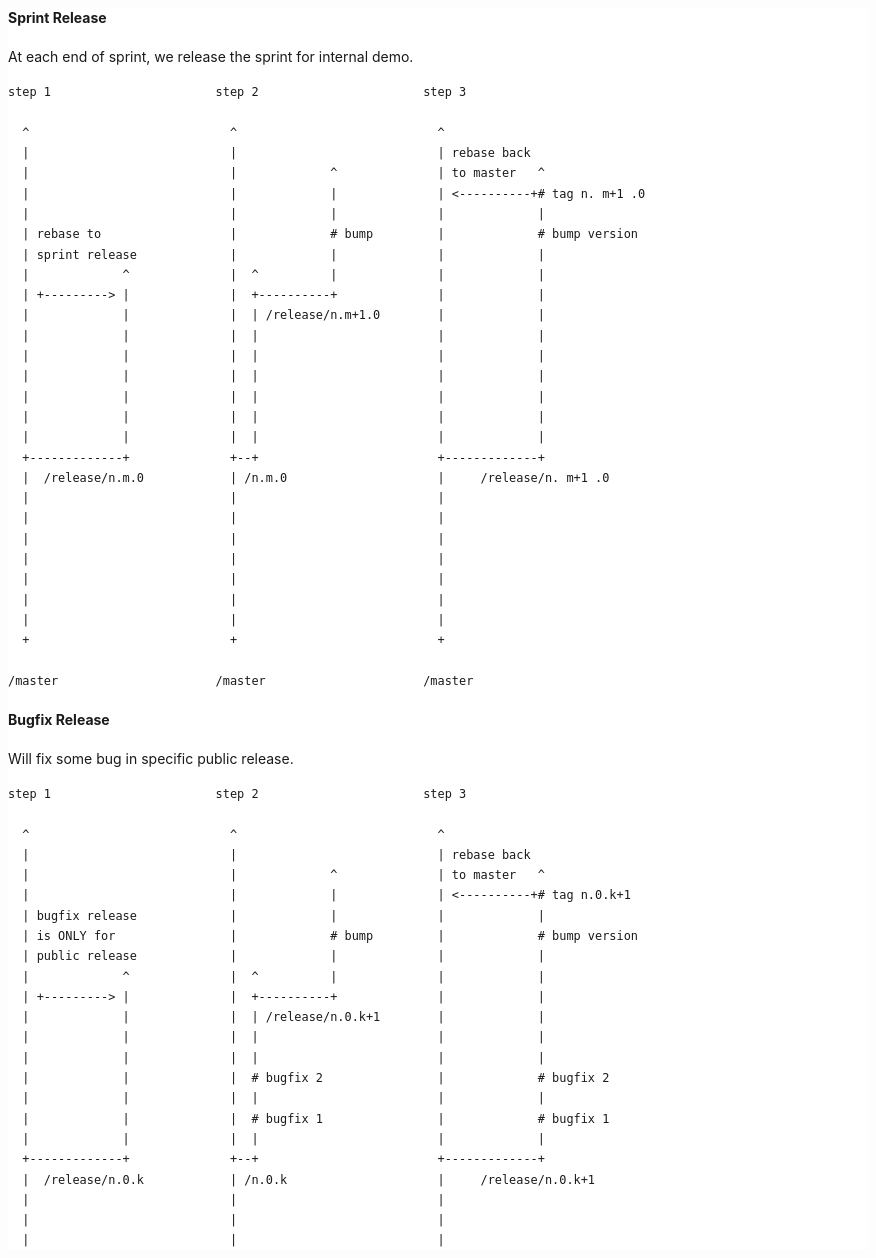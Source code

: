 #### Sprint Release

At each end of sprint, we release the sprint for internal demo.

```
step 1                       step 2                       step 3

  ^                            ^                            ^
  |                            |                            | rebase back
  |                            |             ^              | to master   ^
  |                            |             |              | <----------+# tag n. m+1 .0
  |                            |             |              |             |
  | rebase to                  |             # bump         |             # bump version
  | sprint release             |             |              |             |
  |             ^              |  ^          |              |             |
  | +---------> |              |  +----------+              |             |
  |             |              |  | /release/n.m+1.0        |             |
  |             |              |  |                         |             |
  |             |              |  |                         |             |
  |             |              |  |                         |             |
  |             |              |  |                         |             |
  |             |              |  |                         |             |
  |             |              |  |                         |             |
  +-------------+              +--+                         +-------------+
  |  /release/n.m.0            | /n.m.0                     |     /release/n. m+1 .0
  |                            |                            |
  |                            |                            |
  |                            |                            |
  |                            |                            |
  |                            |                            |
  |                            |                            |
  |                            |                            |
  +                            +                            +

/master                      /master                      /master

```

#### Bugfix Release

Will fix some bug in specific public release.

```
step 1                       step 2                       step 3

  ^                            ^                            ^
  |                            |                            | rebase back
  |                            |             ^              | to master   ^
  |                            |             |              | <----------+# tag n.0.k+1
  | bugfix release             |             |              |             |
  | is ONLY for                |             # bump         |             # bump version
  | public release             |             |              |             |
  |             ^              |  ^          |              |             |
  | +---------> |              |  +----------+              |             |
  |             |              |  | /release/n.0.k+1        |             |
  |             |              |  |                         |             |
  |             |              |  |                         |             |
  |             |              |  # bugfix 2                |             # bugfix 2
  |             |              |  |                         |             |
  |             |              |  # bugfix 1                |             # bugfix 1
  |             |              |  |                         |             |
  +-------------+              +--+                         +-------------+
  |  /release/n.0.k            | /n.0.k                     |     /release/n.0.k+1
  |                            |                            |
  |                            |                            |
  |                            |                            |
```